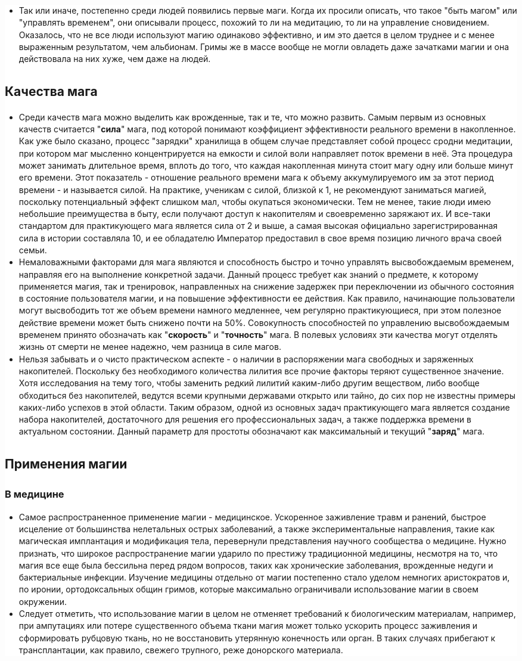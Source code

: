 * Так или иначе, постепенно среди людей появились первые маги. Когда их просили описать, что такое "быть магом" или "управлять временем", они описывали процесс, похожий то ли на медитацию, то ли на управление сновидением. Оказалось, что не все люди используют магию одинаково эффективно, и им это дается в целом труднее и с менее выраженным результатом, чем альбионам. Гримы же в массе вообще не могли овладеть даже зачатками магии и она действовала на них хуже, чем даже на людей.

## Качества мага

* Среди качеств мага можно выделить как врожденные, так и те, что можно развить. Самым первым из основных качеств считается "**сила**" мага, под которой понимают коэффициент эффективности реального времени в накопленное. Как уже было сказано, процесс "зарядки" хранилища в общем случае представляет собой процесс сродни медитации, при котором маг мысленно концентрируется на емкости и силой воли направляет поток времени в неё. Эта процедура может занимать длительное время, вплоть до того, что каждая накопленная минута стоит магу одну или больше минут его времени. Этот показатель - отношение реального времени мага к объему аккумулируемого им за этот период времени - и называется силой. На практике, ученикам с силой, близкой к 1, не рекомендуют заниматься магией, поскольку потенциальный эффект слишком мал, чтобы окупаться экономически. Тем не менее, такие люди имею небольшие преимущества в быту, если получают доступ к накопителям и своевременно заряжают их. И все-таки стандартом для практикующего мага является сила от 2 и выше, а самая высокая официально зарегистрированная сила в истории составляла 10, и ее обладателю Император предоставил в свое время позицию личного врача своей семьи.
* Немаловажными факторами для мага являются и способность быстро и точно управлять высвобождаемым временем, направляя его на выполнение конкретной задачи. Данный процесс требует как знаний о предмете, к которому применяется магия, так и тренировок, направленных на снижение задержек при переключении из обычного состояния в состояние пользователя магии, и на повышение эффективности ее действия. Как правило, начинающие пользователи могут высвободить тот же объем времени намного медленнее, чем регулярно практикующиеся, при этом полезное действие времени может быть снижено почти на 50%. Совокупность способностей по управлению высвобождаемым временем принято обозначать как "**скорость**" и "**точность**" мага. В полевых условиях эти качества могут отделять жизнь от смерти не менее надежно, чем разница в силе магов.
* Нельзя забывать и о чисто практическом аспекте - о наличии в распоряжении мага свободных и заряженных накопителей. Поскольку без необходимого количества лилития все прочие факторы теряют существенное значение. Хотя исследования на тему того, чтобы заменить редкий лилитий каким-либо другим веществом, либо вообще обходиться без накопителей, ведутся всеми крупными державами открыто или тайно, до сих пор не известны примеры каких-либо успехов в этой области. Таким образом, одной из основных задач практикующего мага является создание набора накопителей, достаточного для решения его профессиональных задач, а также поддержка времени в актуальном состоянии. Данный параметр для простоты обозначают как максимальный и текущий "**заряд**" мага.

## Применения магии

### В медицине

* Самое распространенное применение магии - медицинское. Ускоренное заживление травм и ранений, быстрое исцеление от большинства нелетальных острых заболеваний, а также экспериментальные направления, такие как магическая имплантация и модификация тела, перевернули представления научного сообщества о медицине. Нужно признать, что широкое распространение магии ударило по престижу традиционной медицины, несмотря на то, что магия все еще была бессильна перед рядом вопросов, таких как хронические заболевания, врожденные недуги и бактериальные инфекции. Изучение медицины отдельно от магии постепенно стало уделом немногих аристократов и, по иронии, ортодоксальных общин гримов, которые максимально ограничивали использование магии в своем окружении.
* Следует отметить, что использование магии в целом не отменяет требований к биологическим материалам, например, при ампутациях или потере существенного объема ткани магия может только ускорить процесс заживления и сформировать рубцовую ткань, но не восстановить утерянную конечность или орган. В таких случаях прибегают к трансплантации, как правило, свежего трупного, реже донорского материала.
